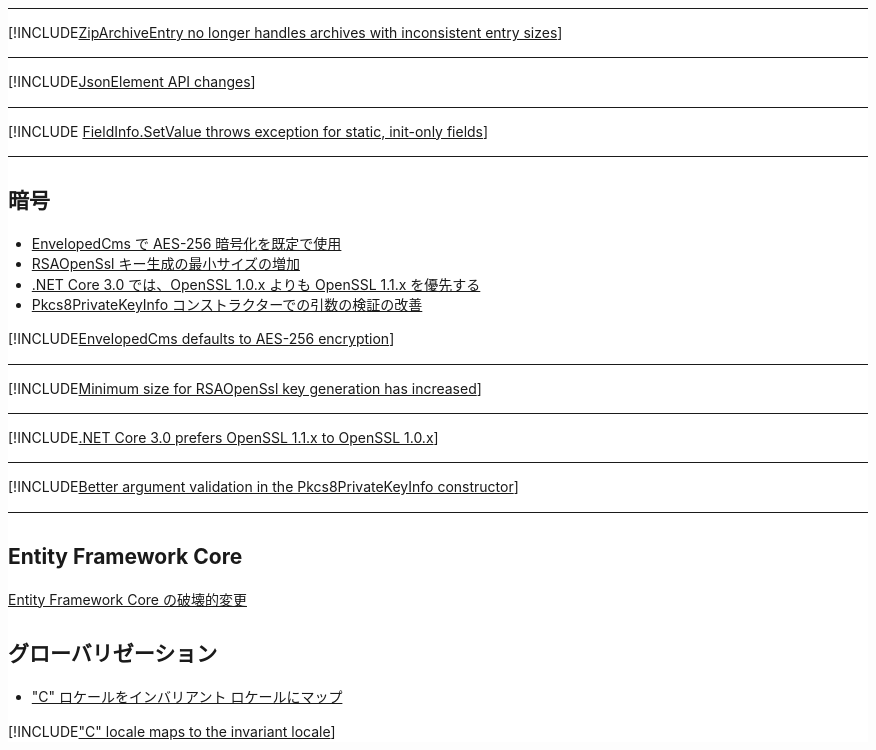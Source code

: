 ***

[!INCLUDE[ZipArchiveEntry no longer handles archives with inconsistent entry sizes](~/includes/core-changes/corefx/3.0/ziparchiveentry-and-inconsistent-entry-sizes.md)]

***

[!INCLUDE[JsonElement API changes](~/includes/core-changes/corefx/3.0/jsonelement-api-changes.md)]

***

[!INCLUDE [FieldInfo.SetValue throws exception for static, init-only fields](~/includes/core-changes/corefx/3.0/fieldinfo-setvalue-exception.md)]

***

## <a name="cryptography"></a>暗号

- [EnvelopedCms で AES-256 暗号化を既定で使用](#envelopedcms-defaults-to-aes-256-encryption)
- [RSAOpenSsl キー生成の最小サイズの増加](#minimum-size-for-rsaopenssl-key-generation-has-increased)
- [.NET Core 3.0 では、OpenSSL 1.0.x よりも OpenSSL 1.1.x を優先する](#net-core-30-prefers-openssl-11x-to-openssl-10x)
- [Pkcs8PrivateKeyInfo コンストラクターでの引数の検証の改善](#better-argument-validation-in-the-pkcs8privatekeyinfo-constructor)

[!INCLUDE[EnvelopedCms defaults to AES-256 encryption](~/includes/core-changes/cryptography/3.0/envelopedcms-defaults-to-aes256.md)]

***

[!INCLUDE[Minimum size for RSAOpenSsl key generation has increased](~/includes/core-changes/cryptography/3.0/minimum-rsaopenssl-key-size-change.md)]

***

[!INCLUDE[.NET Core 3.0 prefers OpenSSL 1.1.x to OpenSSL 1.0.x](~/includes/core-changes/cryptography/3.0/net-core-3-0-prefers-openssl-1-1-x.md)]

***

[!INCLUDE[Better argument validation in the Pkcs8PrivateKeyInfo constructor](~/includes/core-changes/cryptography/3.0/better-argument-validation-in-pkcs8privatekeyinfo-ctor.md)]

***

## <a name="entity-framework-core"></a>Entity Framework Core

[Entity Framework Core の破壊的変更](/ef/core/what-is-new/ef-core-3.0/breaking-changes)

## <a name="globalization"></a>グローバリゼーション

- ["C" ロケールをインバリアント ロケールにマップ](#c-locale-maps-to-the-invariant-locale)

[!INCLUDE["C" locale maps to the invariant locale](~/includes/core-changes/globalization/3.0/c-locale-maps-to-invariant-locale.md)]
